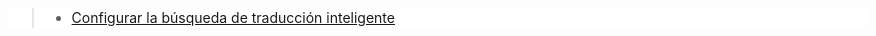 >* [Configurar la búsqueda de traducción inteligente](https://docs.adobe.com/content/help/en/experience-manager-learn/assets/translation/smart-translation-search-technical-video-setup.html)

